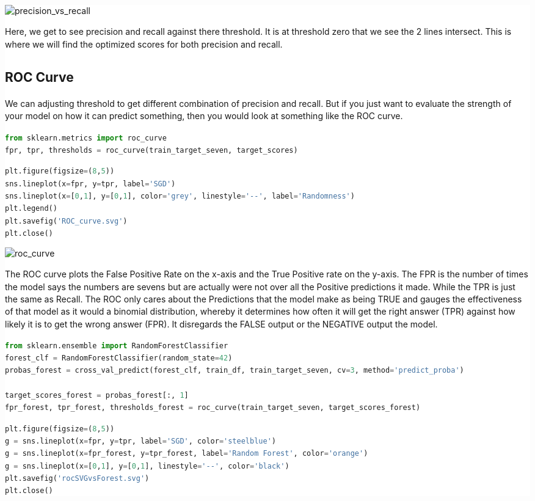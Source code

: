 ![precision_vs_recall](https://raw.githubusercontent.com/angelocandari/std-handsOnMachineLearning/7022e99069e03cd91ea5cd08992409b7f00cc6b4/PrecvsReca.svg)

Here, we get to see precision and recall against there threshold. It is at threshold zero that we see the 2 lines intersect. This is where we will find the optimized scores for both precision and recall.

## ROC Curve
We can adjusting threshold to get different combination of precision and recall. But if you just want to evaluate the strength of your model on how it can predict something, then you would look at something like the ROC curve.


```python
from sklearn.metrics import roc_curve
fpr, tpr, thresholds = roc_curve(train_target_seven, target_scores)
```


```python
plt.figure(figsize=(8,5))
sns.lineplot(x=fpr, y=tpr, label='SGD')
sns.lineplot(x=[0,1], y=[0,1], color='grey', linestyle='--', label='Randomness')
plt.legend()
plt.savefig('ROC_curve.svg')
plt.close()
```

![roc_curve](https://raw.githubusercontent.com/angelocandari/std-handsOnMachineLearning/7022e99069e03cd91ea5cd08992409b7f00cc6b4/ROC_curve.svg)

The ROC curve plots the False Positive Rate on the x-axis and the True Positive rate on the y-axis. The FPR is the number of times the model says the numbers are sevens but are actually were not over all the Positive predictions it made. While the TPR is just the same as Recall. The ROC only cares about the Predictions that the model make as being TRUE and gauges the effectiveness of that model as it would a binomial distribution, whereby it determines how often it will get the right answer (TPR) against how likely it is to get the wrong answer (FPR). It disregards the FALSE output or the NEGATIVE output the model.


```python
from sklearn.ensemble import RandomForestClassifier
forest_clf = RandomForestClassifier(random_state=42)
probas_forest = cross_val_predict(forest_clf, train_df, train_target_seven, cv=3, method='predict_proba')

target_scores_forest = probas_forest[:, 1]
fpr_forest, tpr_forest, thresholds_forest = roc_curve(train_target_seven, target_scores_forest)
```


```python
plt.figure(figsize=(8,5))
g = sns.lineplot(x=fpr, y=tpr, label='SGD', color='steelblue')
g = sns.lineplot(x=fpr_forest, y=tpr_forest, label='Random Forest', color='orange')
g = sns.lineplot(x=[0,1], y=[0,1], linestyle='--', color='black')
plt.savefig('rocSVGvsForest.svg')
plt.close()
```
